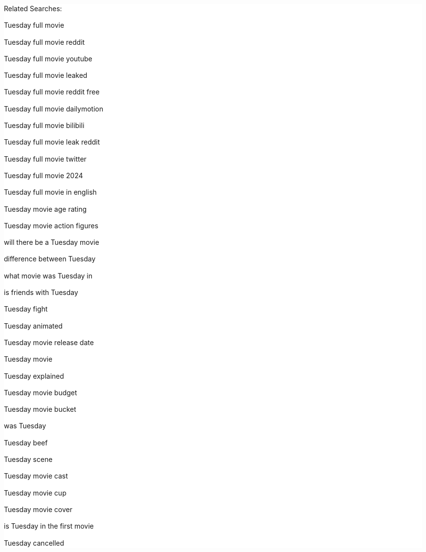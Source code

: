 Related Searches:

Tuesday full movie

Tuesday full movie reddit

Tuesday full movie youtube

Tuesday full movie leaked

Tuesday full movie reddit free

Tuesday full movie dailymotion

Tuesday full movie bilibili

Tuesday full movie leak reddit

Tuesday full movie twitter

Tuesday full movie 2024

Tuesday full movie in english

Tuesday movie age rating

Tuesday movie action figures

will there be a Tuesday movie

difference between Tuesday

what movie was Tuesday in

is friends with Tuesday

Tuesday fight

Tuesday animated

Tuesday movie release date

Tuesday movie

Tuesday explained

Tuesday movie budget

Tuesday movie bucket

was Tuesday

Tuesday beef

Tuesday scene

Tuesday movie cast

Tuesday movie cup

Tuesday movie cover

is Tuesday in the first movie

Tuesday cancelled
